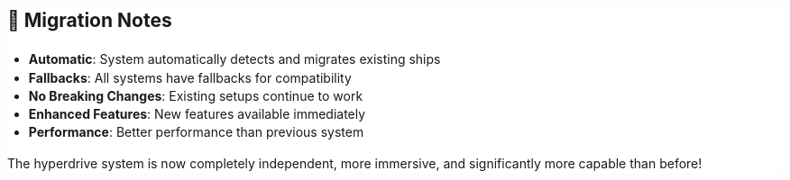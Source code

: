 ## 🚀 Migration Notes

- **Automatic**: System automatically detects and migrates existing ships
- **Fallbacks**: All systems have fallbacks for compatibility
- **No Breaking Changes**: Existing setups continue to work
- **Enhanced Features**: New features available immediately
- **Performance**: Better performance than previous system

The hyperdrive system is now completely independent, more immersive, and significantly more capable than before!
